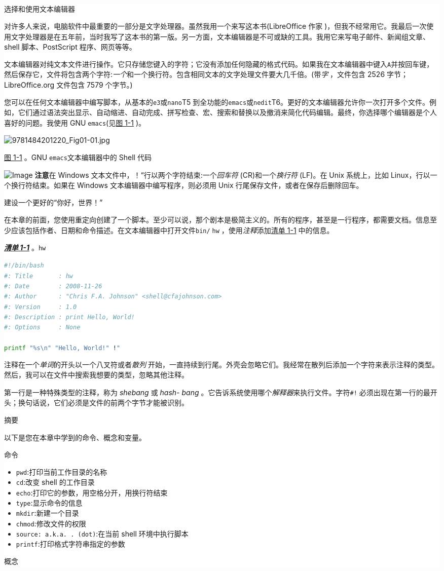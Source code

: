 选择和使用文本编辑器

对许多人来说，电脑软件中最重要的一部分是文字处理器。虽然我用一个来写这本书(LibreOffice 作家 )，但我不经常用它。我最后一次使用文字处理器是在五年前，当时我写了这本书的第一版。另一方面，文本编辑器是不可或缺的工具。我用它来写电子邮件、新闻组文章、shell 脚本、PostScript 程序、网页等等。

文本编辑器对纯文本文件进行操作。它只存储您键入的字符；它没有添加任何隐藏的格式代码。如果我在文本编辑器中键入`A`并按回车键，然后保存它，文件将包含两个字符:*一个*和一个换行符。包含相同文本的文字处理文件要大几千倍。(带*字* ，文件包含 2526 字节；LibreOffice.org 文件包含 7579 个字节。)

您可以在任何文本编辑器中编写脚本，从基本的`e3`或`nano`T5 到全功能的`emacs`或`nedit`T6。更好的文本编辑器允许你一次打开多个文件。例如，它们通过语法突出显示、自动缩进、自动完成、拼写检查、宏、搜索和替换以及撤消来简化代码编辑。最终，你选择哪个编辑器是个人喜好的问题。我使用 GNU `emacs`(见[图 1-1](#Fig1) )。

![9781484201220_Fig01-01.jpg](../Images/image00266.jpeg)

[图 1-1](#_Fig1) 。GNU `emacs`文本编辑器中的 Shell 代码

![Image](../Images/image00265.jpeg) **注意**在 Windows 文本文件中，！“行以两个字符结束:一个*回车符* (CR)和一个*换行符* (LF)。在 Unix 系统上，比如 Linux，行以一个换行符结束。如果在 Windows 文本编辑器中编写程序，则必须用 Unix 行尾保存文件，或者在保存后删除回车。

建设一个更好的“你好，世界！”

在本章的前面，您使用重定向创建了一个脚本。至少可以说，那个剧本是极简主义的。所有的程序，甚至是一行程序，都需要文档。信息至少应该包括作者、日期和命令描述。在文本编辑器中打开文件`bin/` `hw` ，使用*注释*添加[清单 1-1](#list1) 中的信息。

[***清单 1-1***](#_list1) 。`hw`

```sh
#!/bin/bash
#: Title       : hw
#: Date        : 2008-11-26
#: Author      : "Chris F.A. Johnson" <shell@cfajohnson.com>
#: Version     : 1.0
#: Description : print Hello, World!
#: Options     : None

printf "%s\n" "Hello, World!" !"
```

注释在一个*单词*的开头以一个八叉符或者*散列* 开始，一直持续到行尾。外壳会忽略它们。我经常在散列后添加一个字符来表示注释的类型。然后，我可以在文件中搜索我想要的类型，忽略其他注释。

第一行是一种特殊类型的注释，称为 *shebang* 或 *hash-* *bang* 。它告诉系统使用哪个*解释器*来执行文件。字符`#!` 必须出现在第一行的最开头；换句话说，它们必须是文件的前两个字节才能被识别。

摘要

以下是您在本章中学到的命令、概念和变量。

命令

*   `pwd`:打印当前工作目录的名称
*   `cd`:改变 shell 的工作目录
*   `echo`:打印它的参数，用空格分开，用换行符结束
*   `type`:显示命令的信息
*   `mkdir`:新建一个目录
*   `chmod`:修改文件的权限
*   `source: a.k.a. . (dot)`:在当前 shell 环境中执行脚本
*   `printf`:打印格式字符串指定的参数

概念
